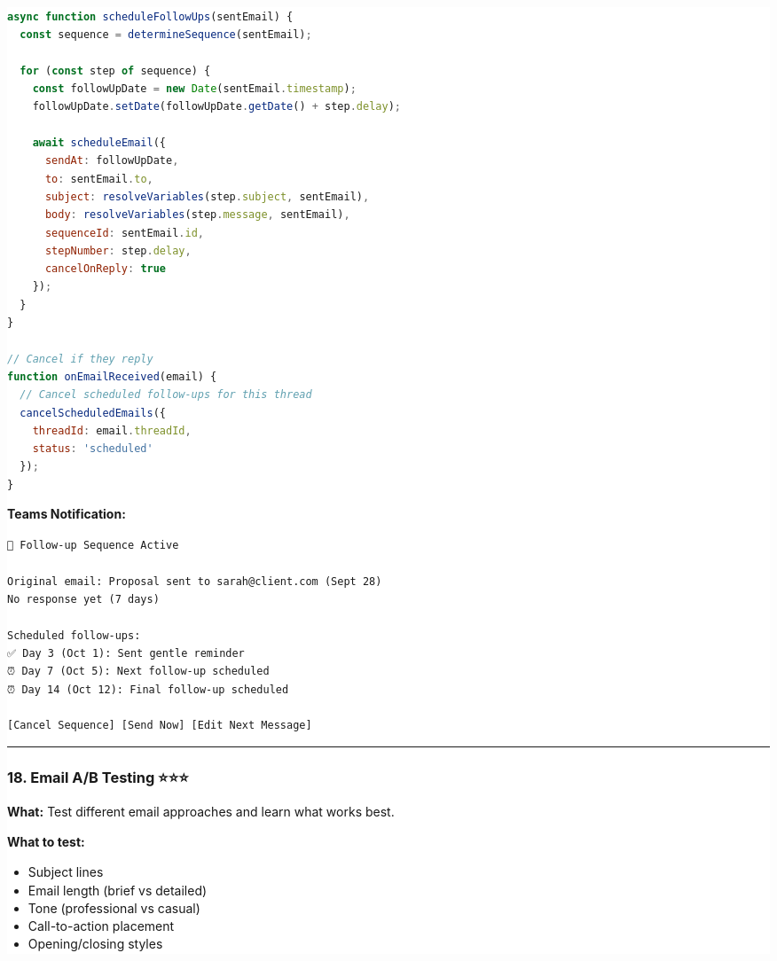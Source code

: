 ```javascript
async function scheduleFollowUps(sentEmail) {
  const sequence = determineSequence(sentEmail);

  for (const step of sequence) {
    const followUpDate = new Date(sentEmail.timestamp);
    followUpDate.setDate(followUpDate.getDate() + step.delay);

    await scheduleEmail({
      sendAt: followUpDate,
      to: sentEmail.to,
      subject: resolveVariables(step.subject, sentEmail),
      body: resolveVariables(step.message, sentEmail),
      sequenceId: sentEmail.id,
      stepNumber: step.delay,
      cancelOnReply: true
    });
  }
}

// Cancel if they reply
function onEmailReceived(email) {
  // Cancel scheduled follow-ups for this thread
  cancelScheduledEmails({
    threadId: email.threadId,
    status: 'scheduled'
  });
}
```

**Teams Notification:**
```
📅 Follow-up Sequence Active

Original email: Proposal sent to sarah@client.com (Sept 28)
No response yet (7 days)

Scheduled follow-ups:
✅ Day 3 (Oct 1): Sent gentle reminder
⏰ Day 7 (Oct 5): Next follow-up scheduled
⏰ Day 14 (Oct 12): Final follow-up scheduled

[Cancel Sequence] [Send Now] [Edit Next Message]
```

---

### **18. Email A/B Testing** ⭐⭐⭐

**What:** Test different email approaches and learn what works best.

**What to test:**
- Subject lines
- Email length (brief vs detailed)
- Tone (professional vs casual)
- Call-to-action placement
- Opening/closing styles
